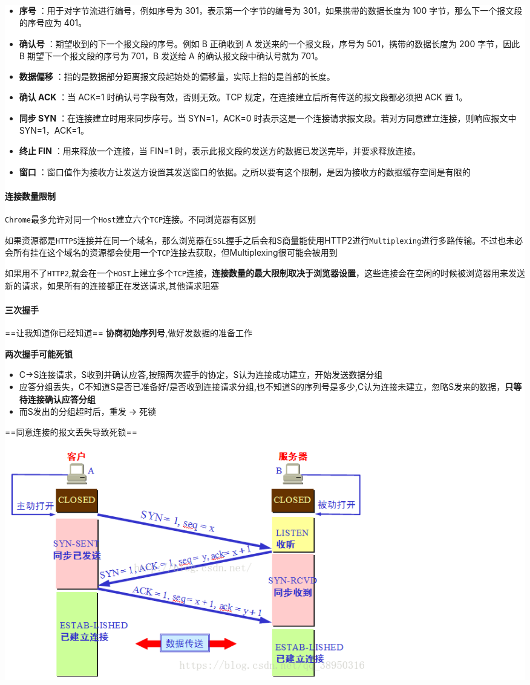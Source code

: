 -   **序号**   ：用于对字节流进行编号，例如序号为 301，表示第一个字节的编号为 301，如果携带的数据长度为 100 字节，那么下一个报文段的序号应为 401。

-   **确认号**   ：期望收到的下一个报文段的序号。例如 B 正确收到 A 发送来的一个报文段，序号为 501，携带的数据长度为 200 字节，因此 B 期望下一个报文段的序号为 701，B 发送给 A 的确认报文段中确认号就为 701。

-   **数据偏移**   ：指的是数据部分距离报文段起始处的偏移量，实际上指的是首部的长度。

-   **确认 ACK**   ：当 ACK=1 时确认号字段有效，否则无效。TCP 规定，在连接建立后所有传送的报文段都必须把 ACK 置 1。

-   **同步 SYN**   ：在连接建立时用来同步序号。当 SYN=1，ACK=0 时表示这是一个连接请求报文段。若对方同意建立连接，则响应报文中 SYN=1，ACK=1。

-   **终止 FIN**   ：用来释放一个连接，当 FIN=1 时，表示此报文段的发送方的数据已发送完毕，并要求释放连接。

-   **窗口**   ：窗口值作为接收方让发送方设置其发送窗口的依据。之所以要有这个限制，是因为接收方的数据缓存空间是有限的







#### 连接数量限制



`Chrome`最多允许对同一个`Host`建立六个`TCP`连接。不同浏览器有区别



如果资源都是`HTTPS`连接并在同一个域名，那么浏览器在`SSL`握手之后会和S商量能使用HTTP2进行`Multiplexing`进行多路传输。不过也未必会所有挂在这个域名的资源都会使用一个`TCP`连接去获取，但Multiplexing很可能会被用到

如果用不了`HTTP2`,就会在一个`HOST`上建立多个`TCP`连接，**连接数量的最大限制取决于浏览器设置**，这些连接会在空闲的时候被浏览器用来发送新的请求，如果所有的连接都正在发送请求,其他请求阻塞





#### 三次握手

==让我知道你已经知道==	**协商初始序列号**,做好发数据的准备工作



**两次握手可能死锁**

* C->S连接请求，S收到并确认应答,按照两次握手的协定，S认为连接成功建立，开始发送数据分组
* 应答分组丢失，C不知道S是否已准备好/是否收到连接请求分组,也不知道S的序列号是多少,C认为连接未建立，忽略S发来的数据，**只等待连接确认应答分组**
* 而S发出的分组超时后，重发 -> 死锁

==同意连接的报文丢失导致死锁==



 ![](image.assets\三次握手.png)
